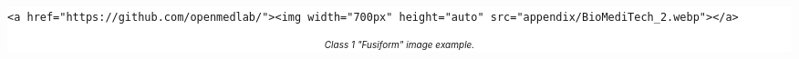    <a href="https://github.com/openmedlab/"><img width="700px" height="auto" src="appendix/BioMediTech_2.webp"></a>
</div>
<p style="text-align:center;font-size:10px;"><em> Class 1 "Fusiform" image example.</em></p>

<div align="center">